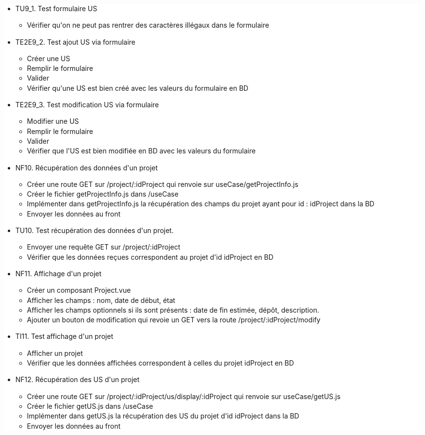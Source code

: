 
- TU9_1. Test formulaire US

  - Vérifier qu'on ne peut pas rentrer des caractères illégaux dans le formulaire
  <p></p>

- TE2E9_2. Test ajout US via formulaire

  - Créer une US
  - Remplir le formulaire
  - Valider
  - Vérifier qu'une US est bien créé avec les valeurs du formulaire en BD
  <p></p>

- TE2E9_3. Test modification US via formulaire

  - Modifier une US
  - Remplir le formulaire
  - Valider
  - Vérifier que l'US est bien modifiée en BD avec les valeurs du formulaire
  <p></p>

- NF10. Récupération des données d'un projet

  - Créer une route GET sur /project/:idProject qui renvoie sur useCase/getProjectInfo.js
  - Créer le fichier getProjectInfo.js dans /useCase
  - Implémenter dans getProjectInfo.js la récupération des champs du projet ayant pour id : idProject dans la BD
  - Envoyer les données au front
  <p></p>

- TU10. Test récupération des données d'un projet.

  - Envoyer une requête GET sur /project/:idProject
  - Vérifier que les données reçues correspondent au projet d'id idProject en BD
  <p></p>

- NF11. Affichage d'un projet

  - Créer un composant Project.vue
  - Afficher les champs : nom, date de début, état
  - Afficher les champs optionnels si ils sont présents : date de fin estimée, dépôt, description.
  - Ajouter un bouton de modification qui revoie un GET vers la route /project/:idProject/modify
  <p></p>

- TI11. Test affichage d'un projet

  - Afficher un projet
  - Vérifier que les données affichées correspondent à celles du projet idProject en BD

- NF12. Récupération des US d'un projet

  - Créer une route GET sur /project/:idProject/us/display/:idProject qui renvoie sur useCase/getUS.js
  - Créer le fichier getUS.js dans /useCase
  - Implémenter dans getUS.js la récupération des US du projet d'id idProject dans la BD
  - Envoyer les données au front
  <p></p>
